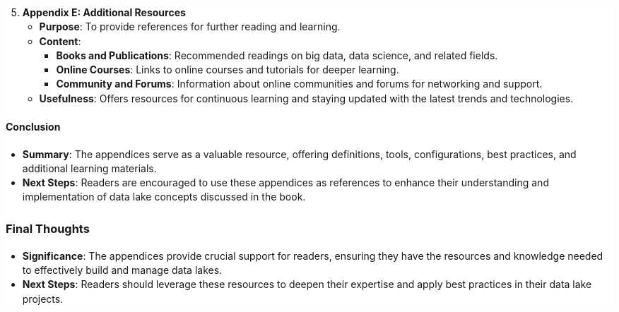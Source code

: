 5. **Appendix E: Additional Resources**
   - **Purpose**: To provide references for further reading and learning.
   - **Content**: 
     - **Books and Publications**: Recommended readings on big data, data science, and related fields.
     - **Online Courses**: Links to online courses and tutorials for deeper learning.
     - **Community and Forums**: Information about online communities and forums for networking and support.
   - **Usefulness**: Offers resources for continuous learning and staying updated with the latest trends and technologies.

#### Conclusion
- **Summary**: The appendices serve as a valuable resource, offering definitions, tools, configurations, best practices, and additional learning materials.
- **Next Steps**: Readers are encouraged to use these appendices as references to enhance their understanding and implementation of data lake concepts discussed in the book.

### Final Thoughts
- **Significance**: The appendices provide crucial support for readers, ensuring they have the resources and knowledge needed to effectively build and manage data lakes.
- **Next Steps**: Readers should leverage these resources to deepen their expertise and apply best practices in their data lake projects.